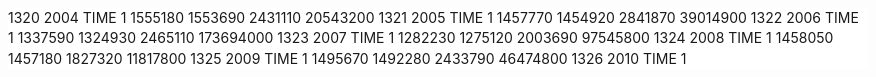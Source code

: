    <td style="text-align:left;"> 1320 </td>
   <td style="text-align:right;"> 2004 </td>
   <td style="text-align:left;"> TIME </td>
   <td style="text-align:right;"> 1 </td>
   <td style="text-align:right;"> 1555180 </td>
   <td style="text-align:right;"> 1553690 </td>
   <td style="text-align:right;"> 2431110 </td>
   <td style="text-align:right;"> 20543200 </td>
  </tr>
  <tr>
   <td style="text-align:left;"> 1321 </td>
   <td style="text-align:right;"> 2005 </td>
   <td style="text-align:left;"> TIME </td>
   <td style="text-align:right;"> 1 </td>
   <td style="text-align:right;"> 1457770 </td>
   <td style="text-align:right;"> 1454920 </td>
   <td style="text-align:right;"> 2841870 </td>
   <td style="text-align:right;"> 39014900 </td>
  </tr>
  <tr>
   <td style="text-align:left;"> 1322 </td>
   <td style="text-align:right;"> 2006 </td>
   <td style="text-align:left;"> TIME </td>
   <td style="text-align:right;"> 1 </td>
   <td style="text-align:right;"> 1337590 </td>
   <td style="text-align:right;"> 1324930 </td>
   <td style="text-align:right;"> 2465110 </td>
   <td style="text-align:right;"> 173694000 </td>
  </tr>
  <tr>
   <td style="text-align:left;"> 1323 </td>
   <td style="text-align:right;"> 2007 </td>
   <td style="text-align:left;"> TIME </td>
   <td style="text-align:right;"> 1 </td>
   <td style="text-align:right;"> 1282230 </td>
   <td style="text-align:right;"> 1275120 </td>
   <td style="text-align:right;"> 2003690 </td>
   <td style="text-align:right;"> 97545800 </td>
  </tr>
  <tr>
   <td style="text-align:left;"> 1324 </td>
   <td style="text-align:right;"> 2008 </td>
   <td style="text-align:left;"> TIME </td>
   <td style="text-align:right;"> 1 </td>
   <td style="text-align:right;"> 1458050 </td>
   <td style="text-align:right;"> 1457180 </td>
   <td style="text-align:right;"> 1827320 </td>
   <td style="text-align:right;"> 11817800 </td>
  </tr>
  <tr>
   <td style="text-align:left;"> 1325 </td>
   <td style="text-align:right;"> 2009 </td>
   <td style="text-align:left;"> TIME </td>
   <td style="text-align:right;"> 1 </td>
   <td style="text-align:right;"> 1495670 </td>
   <td style="text-align:right;"> 1492280 </td>
   <td style="text-align:right;"> 2433790 </td>
   <td style="text-align:right;"> 46474800 </td>
  </tr>
  <tr>
   <td style="text-align:left;"> 1326 </td>
   <td style="text-align:right;"> 2010 </td>
   <td style="text-align:left;"> TIME </td>
   <td style="text-align:right;"> 1 </td>